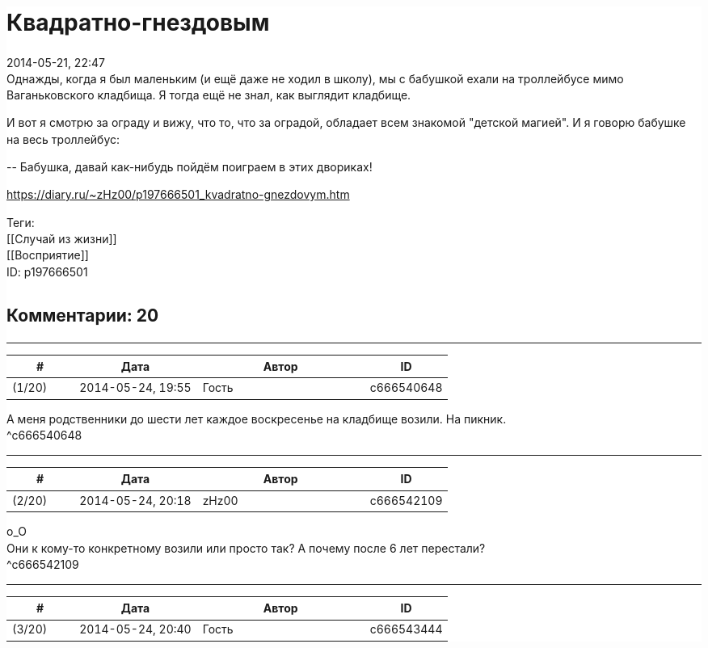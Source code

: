 Квадратно-гнездовым
===================

  
2014-05-21, 22:47  
 Однажды, когда я был маленьким (и ещё даже не ходил в школу), мы с бабушкой ехали на троллейбусе мимо Ваганьковского кладбища. Я тогда ещё не знал, как выглядит кладбище.   
   
 И вот я смотрю за ограду и вижу, что то, что за оградой, обладает всем знакомой "детской магией". И я говорю бабушке на весь троллейбус:   
   
 -- Бабушка, давай как-нибудь пойдём поиграем в этих двориках!   
  
<https://diary.ru/~zHz00/p197666501_kvadratno-gnezdovym.htm>  
  
Теги:  
[[Случай из жизни]]  
[[Восприятие]]  
ID: p197666501  


Комментарии: 20
---------------

  


---



|         #         |              Дата              |                     Автор                     |           ID           |
| --- | --- | --- | --- |
| (1/20) | 2014-05-24, 19:55 | Гость | c666540648 |

  
 А меня родственники до шести лет каждое воскресенье на кладбище возили. На пикник.   
 ^c666540648

---



|         #         |              Дата              |                     Автор                     |           ID           |
| --- | --- | --- | --- |
| (2/20) | 2014-05-24, 20:18 | zHz00 | c666542109 |

  
 о\_О   
 Они к кому-то конкретному возили или просто так? А почему после 6 лет перестали?   
 ^c666542109

---



|         #         |              Дата              |                     Автор                     |           ID           |
| --- | --- | --- | --- |
| (3/20) | 2014-05-24, 20:40 | Гость | c666543444 |

  